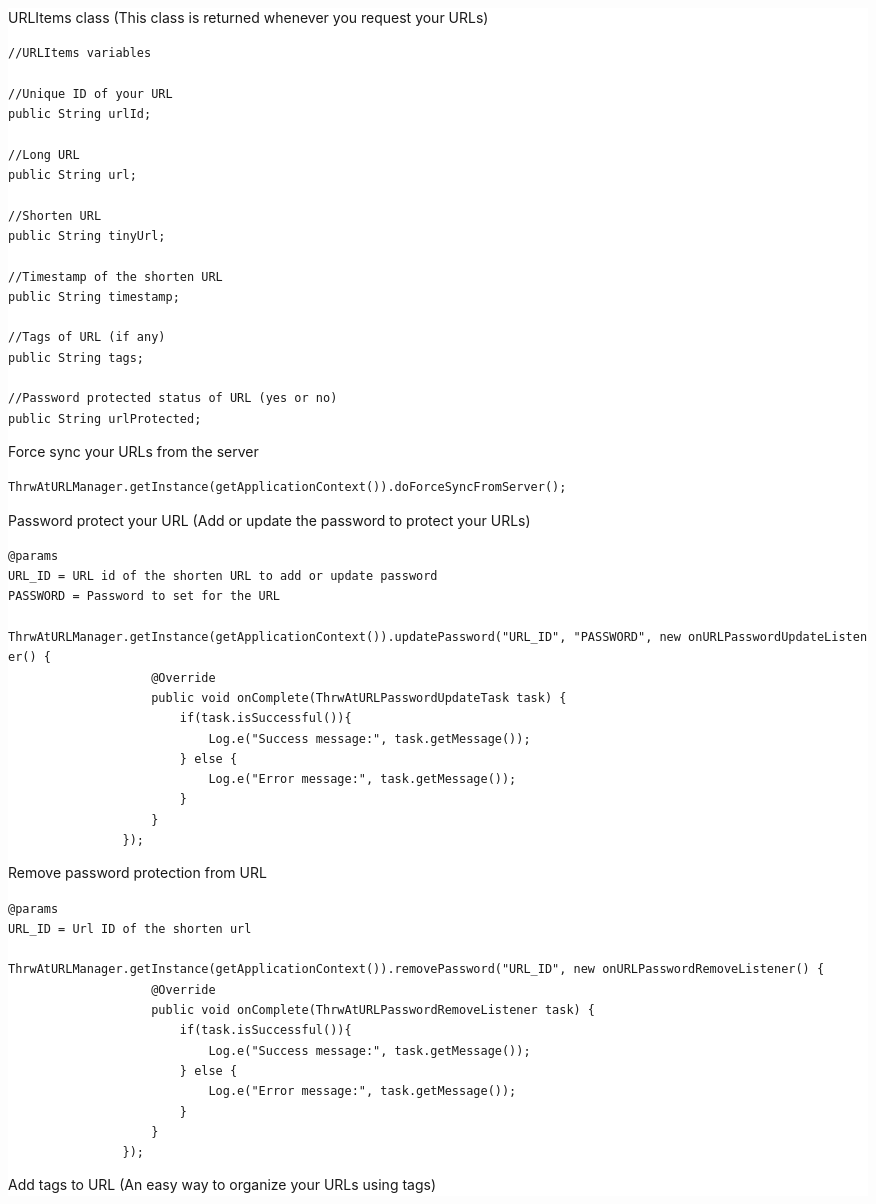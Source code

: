URLItems class
(This class is returned whenever you request your URLs)
```
//URLItems variables

//Unique ID of your URL
public String urlId;

//Long URL
public String url;

//Shorten URL
public String tinyUrl;

//Timestamp of the shorten URL
public String timestamp;

//Tags of URL (if any)
public String tags;

//Password protected status of URL (yes or no)
public String urlProtected;
```
Force sync your URLs from the server
```
ThrwAtURLManager.getInstance(getApplicationContext()).doForceSyncFromServer();
```
Password protect your URL
(Add or update the password to protect your URLs)
```
@params
URL_ID = URL id of the shorten URL to add or update password
PASSWORD = Password to set for the URL

ThrwAtURLManager.getInstance(getApplicationContext()).updatePassword("URL_ID", "PASSWORD", new onURLPasswordUpdateListener() {
                    @Override
                    public void onComplete(ThrwAtURLPasswordUpdateTask task) {
                        if(task.isSuccessful()){
                            Log.e("Success message:", task.getMessage());
                        } else {
                            Log.e("Error message:", task.getMessage());
                        }
                    }
                });
```
Remove password protection from URL
```
@params
URL_ID = Url ID of the shorten url

ThrwAtURLManager.getInstance(getApplicationContext()).removePassword("URL_ID", new onURLPasswordRemoveListener() {
                    @Override
                    public void onComplete(ThrwAtURLPasswordRemoveListener task) {
                        if(task.isSuccessful()){
                            Log.e("Success message:", task.getMessage());
                        } else {
                            Log.e("Error message:", task.getMessage());
                        }
                    }
                });
```
Add tags to URL
(An easy way to organize your URLs using tags)